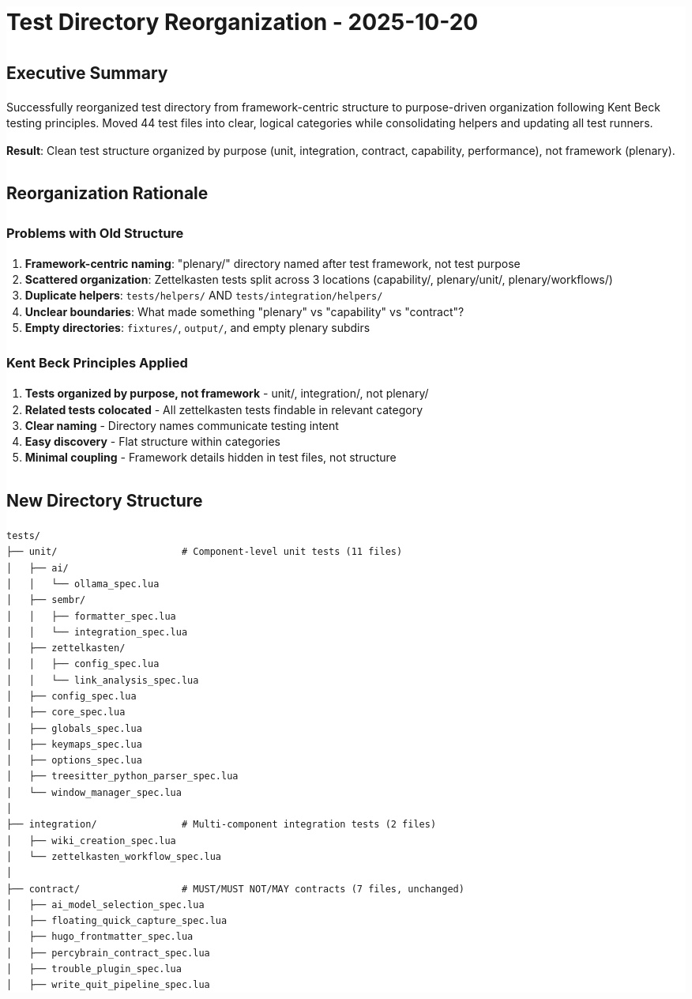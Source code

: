 # Test Directory Reorganization - 2025-10-20

## Executive Summary

Successfully reorganized test directory from framework-centric structure to purpose-driven organization following Kent Beck testing principles. Moved 44 test files into clear, logical categories while consolidating helpers and updating all test runners.

**Result**: Clean test structure organized by purpose (unit, integration, contract, capability, performance), not framework (plenary).

## Reorganization Rationale

### Problems with Old Structure

1. **Framework-centric naming**: "plenary/" directory named after test framework, not test purpose
2. **Scattered organization**: Zettelkasten tests split across 3 locations (capability/, plenary/unit/, plenary/workflows/)
3. **Duplicate helpers**: `tests/helpers/` AND `tests/integration/helpers/`
4. **Unclear boundaries**: What made something "plenary" vs "capability" vs "contract"?
5. **Empty directories**: `fixtures/`, `output/`, and empty plenary subdirs

### Kent Beck Principles Applied

1. **Tests organized by purpose, not framework** - unit/, integration/, not plenary/
2. **Related tests colocated** - All zettelkasten tests findable in relevant category
3. **Clear naming** - Directory names communicate testing intent
4. **Easy discovery** - Flat structure within categories
5. **Minimal coupling** - Framework details hidden in test files, not structure

## New Directory Structure

```
tests/
├── unit/                      # Component-level unit tests (11 files)
│   ├── ai/
│   │   └── ollama_spec.lua
│   ├── sembr/
│   │   ├── formatter_spec.lua
│   │   └── integration_spec.lua
│   ├── zettelkasten/
│   │   ├── config_spec.lua
│   │   └── link_analysis_spec.lua
│   ├── config_spec.lua
│   ├── core_spec.lua
│   ├── globals_spec.lua
│   ├── keymaps_spec.lua
│   ├── options_spec.lua
│   ├── treesitter_python_parser_spec.lua
│   └── window_manager_spec.lua
│
├── integration/               # Multi-component integration tests (2 files)
│   ├── wiki_creation_spec.lua
│   └── zettelkasten_workflow_spec.lua
│
├── contract/                  # MUST/MUST NOT/MAY contracts (7 files, unchanged)
│   ├── ai_model_selection_spec.lua
│   ├── floating_quick_capture_spec.lua
│   ├── hugo_frontmatter_spec.lua
│   ├── percybrain_contract_spec.lua
│   ├── trouble_plugin_spec.lua
│   ├── write_quit_pipeline_spec.lua
```